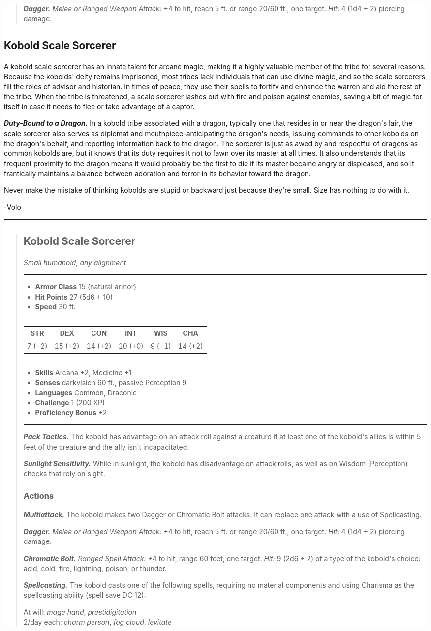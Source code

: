 >***Dagger.*** *Melee  or Ranged Weapon Attack:* +4 to hit, reach 5 ft. or range 20/60 ft., one target. *Hit:* 4 (1d4 + 2) piercing damage.

## Kobold Scale Sorcerer

A kobold scale sorcerer has an innate talent for arcane magic, making it a highly valuable member of the tribe for several reasons. Because the kobolds' deity remains imprisoned, most tribes lack individuals that can use divine magic, and so the scale sorcerers fill the roles of advisor and historian. In times of peace, they use their spells to fortify and enhance the warren and aid the rest of the tribe. When the tribe is threatened, a scale sorcerer lashes out with fire and poison against enemies, saving a bit of magic for itself in case it needs to flee or take advantage of a captor.

***Duty-Bound to a Dragon.***  In a kobold tribe associated with a dragon, typically one that resides in or near the dragon's lair, the scale sorcerer also serves as diplomat and mouthpiece-anticipating the dragon's needs, issuing commands to other kobolds on the dragon's behalf, and reporting information back to the dragon. The sorcerer is just as awed by and respectful of dragons as common kobolds are, but it knows that its duty requires it not to fawn over its master at all times. It also understands that its frequent proximity to the dragon means it would probably be the first to die if its master became angry or displeased, and so it frantically maintains a balance between adoration and terror in its behavior toward the dragon.

Never make the mistake of thinking kobolds are stupid or backward just because they're small. Size has nothing to do with it.

-Volo

___
>## Kobold Scale Sorcerer
>*Small humanoid, any alignment*
>___
>- **Armor Class** 15 (natural armor)
>- **Hit Points** 27 (5d6 + 10)
>- **Speed** 30 ft.
>___
>|STR|DEX|CON|INT|WIS|CHA|
>|:---:|:---:|:---:|:---:|:---:|:---:|
>|7 (-2)|15 (+2)|14 (+2)|10 (+0)|9 (-1)|14 (+2)|
>___
>- **Skills** Arcana +2, Medicine +1
>- **Senses** darkvision 60 ft., passive Perception 9
>- **Languages** Common, Draconic
>- **Challenge** 1 (200 XP)
>- **Proficiency Bonus** +2
>___
>***Pack Tactics.*** The kobold has advantage on an attack roll against a creature if at least one of the kobold's allies is within 5 feet of the creature and the ally isn't incapacitated.  
>
>***Sunlight Sensitivity.*** While in sunlight, the kobold has disadvantage on attack rolls, as well as on Wisdom (Perception) checks that rely on sight.  
>
>### Actions
>***Multiattack.*** The kobold makes two Dagger or Chromatic Bolt attacks. It can replace one attack with a use of Spellcasting.  
>
>***Dagger.*** *Melee  or Ranged Weapon Attack:* +4 to hit, reach 5 ft. or range 20/60 ft., one target. *Hit:* 4 (1d4 + 2) piercing damage.  
>
>***Chromatic Bolt.*** *Ranged Spell Attack:* +4 to hit, range 60 feet, one target. *Hit:* 9 (2d6 + 2) of a type of the kobold's choice: acid, cold, fire, lightning, poison, or thunder.  
>
>***Spellcasting.*** The kobold casts one of the following spells, requiring no material components and using Charisma as the spellcasting ability (spell save DC 12):  
>
>At will: *mage hand*, *prestidigitation*  
>2/day each: *charm person*, *fog cloud*, *levitate*